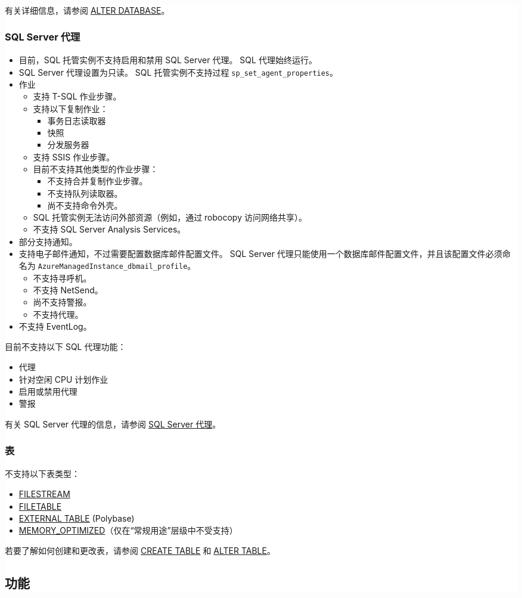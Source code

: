 有关详细信息，请参阅 [ALTER DATABASE](https://docs.microsoft.com/sql/t-sql/statements/alter-database-transact-sql-file-and-filegroup-options)。

### <a name="sql-server-agent"></a>SQL Server 代理

- 目前，SQL 托管实例不支持启用和禁用 SQL Server 代理。 SQL 代理始终运行。
- SQL Server 代理设置为只读。 SQL 托管实例不支持过程 `sp_set_agent_properties`。 
- 作业
  - 支持 T-SQL 作业步骤。
  - 支持以下复制作业：
    - 事务日志读取器
    - 快照
    - 分发服务器
  - 支持 SSIS 作业步骤。
  - 目前不支持其他类型的作业步骤：
    - 不支持合并复制作业步骤。 
    - 不支持队列读取器。 
    - 尚不支持命令外壳。
  - SQL 托管实例无法访问外部资源（例如，通过 robocopy 访问网络共享）。 
  - 不支持 SQL Server Analysis Services。
- 部分支持通知。
- 支持电子邮件通知，不过需要配置数据库邮件配置文件。 SQL Server 代理只能使用一个数据库邮件配置文件，并且该配置文件必须命名为 `AzureManagedInstance_dbmail_profile`。 
  - 不支持寻呼机。
  - 不支持 NetSend。
  - 尚不支持警报。
  - 不支持代理。
- 不支持 EventLog。

目前不支持以下 SQL 代理功能：

- 代理
- 针对空闲 CPU 计划作业
- 启用或禁用代理
- 警报

有关 SQL Server 代理的信息，请参阅 [SQL Server 代理](https://docs.microsoft.com/sql/ssms/agent/sql-server-agent)。

### <a name="tables"></a>表

不支持以下表类型：

- [FILESTREAM](https://docs.microsoft.com/sql/relational-databases/blob/filestream-sql-server)
- [FILETABLE](https://docs.microsoft.com/sql/relational-databases/blob/filetables-sql-server)
- [EXTERNAL TABLE](https://docs.microsoft.com/sql/t-sql/statements/create-external-table-transact-sql) (Polybase)
- [MEMORY_OPTIMIZED](https://docs.microsoft.com/sql/relational-databases/in-memory-oltp/introduction-to-memory-optimized-tables)（仅在“常规用途”层级中不受支持）

若要了解如何创建和更改表，请参阅 [CREATE TABLE](https://docs.microsoft.com/sql/t-sql/statements/create-table-transact-sql) 和 [ALTER TABLE](https://docs.microsoft.com/sql/t-sql/statements/alter-table-transact-sql)。

## <a name="functionalities"></a>功能
